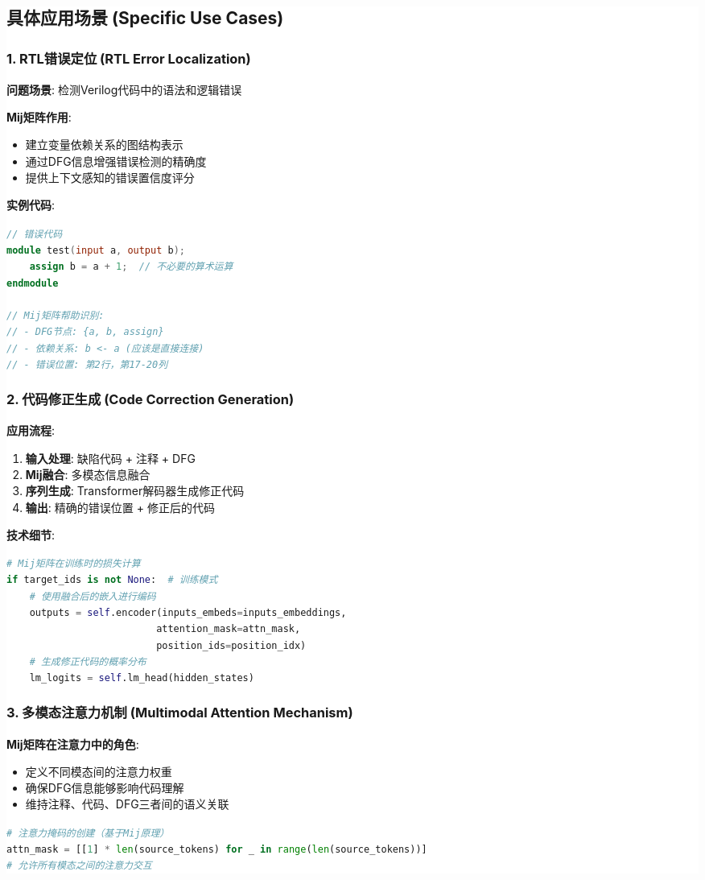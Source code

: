 ## 具体应用场景 (Specific Use Cases)

### 1. RTL错误定位 (RTL Error Localization)

**问题场景**: 检测Verilog代码中的语法和逻辑错误

**Mij矩阵作用**:
- 建立变量依赖关系的图结构表示
- 通过DFG信息增强错误检测的精确度
- 提供上下文感知的错误置信度评分

**实例代码**:
```verilog
// 错误代码
module test(input a, output b);
    assign b = a + 1;  // 不必要的算术运算
endmodule

// Mij矩阵帮助识别:
// - DFG节点: {a, b, assign}
// - 依赖关系: b <- a (应该是直接连接)
// - 错误位置: 第2行，第17-20列
```

### 2. 代码修正生成 (Code Correction Generation)

**应用流程**:
1. **输入处理**: 缺陷代码 + 注释 + DFG
2. **Mij融合**: 多模态信息融合
3. **序列生成**: Transformer解码器生成修正代码
4. **输出**: 精确的错误位置 + 修正后的代码

**技术细节**:
```python
# Mij矩阵在训练时的损失计算
if target_ids is not None:  # 训练模式
    # 使用融合后的嵌入进行编码
    outputs = self.encoder(inputs_embeds=inputs_embeddings, 
                          attention_mask=attn_mask, 
                          position_ids=position_idx)
    # 生成修正代码的概率分布
    lm_logits = self.lm_head(hidden_states)
```

### 3. 多模态注意力机制 (Multimodal Attention Mechanism)

**Mij矩阵在注意力中的角色**:
- 定义不同模态间的注意力权重
- 确保DFG信息能够影响代码理解
- 维持注释、代码、DFG三者间的语义关联

```python
# 注意力掩码的创建（基于Mij原理）
attn_mask = [[1] * len(source_tokens) for _ in range(len(source_tokens))]
# 允许所有模态之间的注意力交互
```

